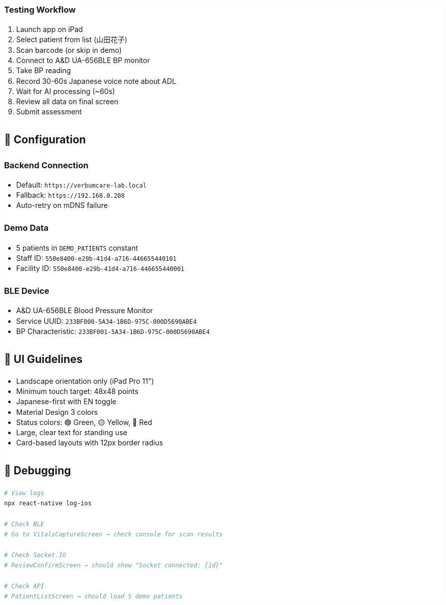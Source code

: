 ### Testing Workflow
1. Launch app on iPad
2. Select patient from list (山田花子)
3. Scan barcode (or skip in demo)
4. Connect to A&D UA-656BLE BP monitor
5. Take BP reading
6. Record 30-60s Japanese voice note about ADL
7. Wait for AI processing (~60s)
8. Review all data on final screen
9. Submit assessment

## 🔧 Configuration

### Backend Connection
- Default: `https://verbumcare-lab.local`
- Fallback: `https://192.168.0.208`
- Auto-retry on mDNS failure

### Demo Data
- 5 patients in `DEMO_PATIENTS` constant
- Staff ID: `550e8400-e29b-41d4-a716-446655440101`
- Facility ID: `550e8400-e29b-41d4-a716-446655440001`

### BLE Device
- A&D UA-656BLE Blood Pressure Monitor
- Service UUID: `233BF000-5A34-1B6D-975C-000D5690ABE4`
- BP Characteristic: `233BF001-5A34-1B6D-975C-000D5690ABE4`

## 📱 UI Guidelines

- Landscape orientation only (iPad Pro 11")
- Minimum touch target: 48x48 points
- Japanese-first with EN toggle
- Material Design 3 colors
- Status colors: 🟢 Green, 🟡 Yellow, 🔴 Red
- Large, clear text for standing use
- Card-based layouts with 12px border radius

## 🐛 Debugging

```bash
# View logs
npx react-native log-ios

# Check BLE
# Go to VitalsCaptureScreen → check console for scan results

# Check Socket.IO
# ReviewConfirmScreen → should show "Socket connected: {id}"

# Check API
# PatientListScreen → should load 5 demo patients
```
